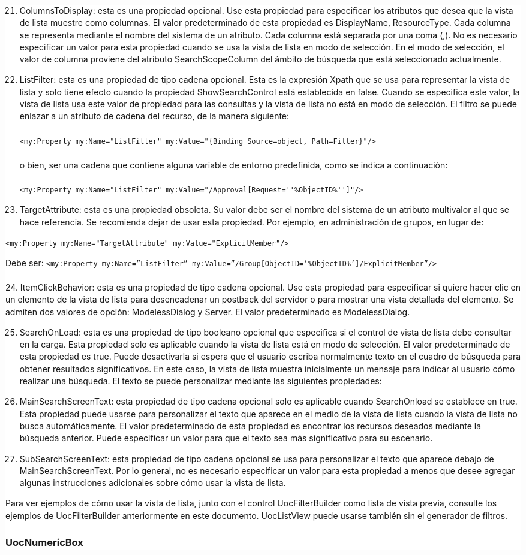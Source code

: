 21.  ColumnsToDisplay: esta es una propiedad opcional. Use esta propiedad para especificar los atributos que desea que la vista de lista muestre como columnas. El valor predeterminado de esta propiedad es DisplayName, ResourceType. Cada columna se representa mediante el nombre del sistema de un atributo. Cada columna está separada por una coma (,). No es necesario especificar un valor para esta propiedad cuando se usa la vista de lista en modo de selección. En el modo de selección, el valor de columna proviene del atributo SearchScopeColumn del ámbito de búsqueda que está seleccionado actualmente.

22.  ListFilter: esta es una propiedad de tipo cadena opcional. Esta es la expresión Xpath que se usa para representar la vista de lista y solo tiene efecto cuando la propiedad ShowSearchControl está establecida en false. Cuando se especifica este valor, la vista de lista usa este valor de propiedad para las consultas y la vista de lista no está en modo de selección. El filtro se puede enlazar a un atributo de cadena del recurso, de la manera siguiente:<br/><br/>
     `<my:Property my:Name="ListFilter" my:Value="{Binding Source=object, Path=Filter}"/>` <br/> <br/>
     o bien, ser una cadena que contiene alguna variable de entorno predefinida, como se indica a continuación: <br/><br/>
     `<my:Property my:Name="ListFilter" my:Value="/Approval[Request=''%ObjectID%'']"/>`

23.  TargetAttribute: esta es una propiedad obsoleta. Su valor debe ser el nombre del sistema de un atributo multivalor al que se hace referencia. Se recomienda dejar de usar esta propiedad. Por ejemplo, en administración de grupos, en lugar de:

  `<my:Property my:Name="TargetAttribute" my:Value="ExplicitMember"/>` <br/>

  Debe ser: `<my:Property my:Name=”ListFilter” my:Value=”/Group[ObjectID=’%ObjectID%’]/ExplicitMember”/>` <br/><br/>
24.  ItemClickBehavior: esta es una propiedad de tipo cadena opcional. Use esta propiedad para especificar si quiere hacer clic en un elemento de la vista de lista para desencadenar un postback del servidor o para mostrar una vista detallada del elemento. Se admiten dos valores de opción: ModelessDialog y Server. El valor predeterminado es ModelessDialog.

25.  SearchOnLoad: esta es una propiedad de tipo booleano opcional que especifica si el control de vista de lista debe consultar en la carga. Esta propiedad solo es aplicable cuando la vista de lista está en modo de selección. El valor predeterminado de esta propiedad es true. Puede desactivarla si espera que el usuario escriba normalmente texto en el cuadro de búsqueda para obtener resultados significativos. En este caso, la vista de lista muestra inicialmente un mensaje para indicar al usuario cómo realizar una búsqueda. El texto se puede personalizar mediante las siguientes propiedades:

26.  MainSearchScreenText: esta propiedad de tipo cadena opcional solo es aplicable cuando SearchOnload se establece en true. Esta propiedad puede usarse para personalizar el texto que aparece en el medio de la vista de lista cuando la vista de lista no busca automáticamente. El valor predeterminado de esta propiedad es encontrar los recursos deseados mediante la búsqueda anterior. Puede especificar un valor para que el texto sea más significativo para su escenario.

27.  SubSearchScreenText: esta propiedad de tipo cadena opcional se usa para personalizar el texto que aparece debajo de MainSearchScreenText. Por lo general, no es necesario especificar un valor para esta propiedad a menos que desee agregar algunas instrucciones adicionales sobre cómo usar la vista de lista.

Para ver ejemplos de cómo usar la vista de lista, junto con el control UocFilterBuilder como lista de vista previa, consulte los ejemplos de UocFilterBuilder anteriormente en este documento. UocListView puede usarse también sin el generador de filtros.

### <a name="uocnumericbox"></a>UocNumericBox
